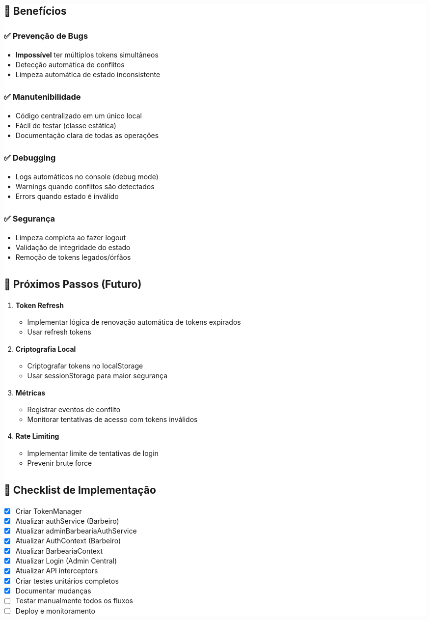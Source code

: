 ## 🎯 Benefícios

### ✅ Prevenção de Bugs

- **Impossível** ter múltiplos tokens simultâneos
- Detecção automática de conflitos
- Limpeza automática de estado inconsistente

### ✅ Manutenibilidade

- Código centralizado em um único local
- Fácil de testar (classe estática)
- Documentação clara de todas as operações

### ✅ Debugging

- Logs automáticos no console (debug mode)
- Warnings quando conflitos são detectados
- Errors quando estado é inválido

### ✅ Segurança

- Limpeza completa ao fazer logout
- Validação de integridade do estado
- Remoção de tokens legados/órfãos

## 🚀 Próximos Passos (Futuro)

1. **Token Refresh**
   - Implementar lógica de renovação automática de tokens expirados
   - Usar refresh tokens

2. **Criptografia Local**
   - Criptografar tokens no localStorage
   - Usar sessionStorage para maior segurança

3. **Métricas**
   - Registrar eventos de conflito
   - Monitorar tentativas de acesso com tokens inválidos

4. **Rate Limiting**
   - Implementar limite de tentativas de login
   - Prevenir brute force

## 📝 Checklist de Implementação

- [x] Criar TokenManager
- [x] Atualizar authService (Barbeiro)
- [x] Atualizar adminBarbeariaAuthService
- [x] Atualizar AuthContext (Barbeiro)
- [x] Atualizar BarbeariaContext
- [x] Atualizar Login (Admin Central)
- [x] Atualizar API interceptors
- [x] Criar testes unitários completos
- [x] Documentar mudanças
- [ ] Testar manualmente todos os fluxos
- [ ] Deploy e monitoramento
